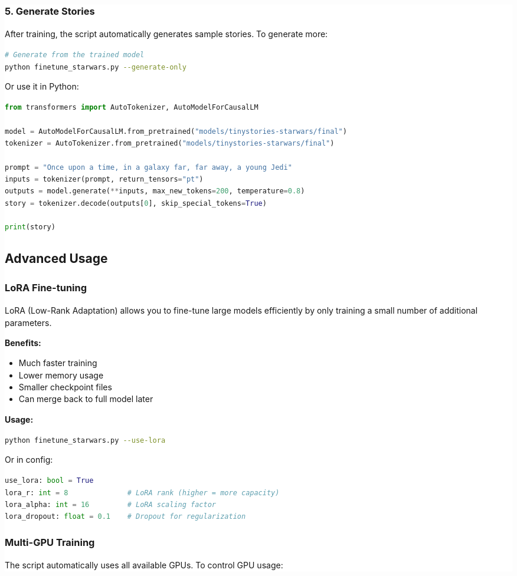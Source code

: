 ### 5. Generate Stories

After training, the script automatically generates sample stories. To generate more:

```bash
# Generate from the trained model
python finetune_starwars.py --generate-only
```

Or use it in Python:

```python
from transformers import AutoTokenizer, AutoModelForCausalLM

model = AutoModelForCausalLM.from_pretrained("models/tinystories-starwars/final")
tokenizer = AutoTokenizer.from_pretrained("models/tinystories-starwars/final")

prompt = "Once upon a time, in a galaxy far, far away, a young Jedi"
inputs = tokenizer(prompt, return_tensors="pt")
outputs = model.generate(**inputs, max_new_tokens=200, temperature=0.8)
story = tokenizer.decode(outputs[0], skip_special_tokens=True)

print(story)
```

## Advanced Usage

### LoRA Fine-tuning

LoRA (Low-Rank Adaptation) allows you to fine-tune large models efficiently by only training a small number of additional parameters.

**Benefits:**
- Much faster training
- Lower memory usage
- Smaller checkpoint files
- Can merge back to full model later

**Usage:**

```bash
python finetune_starwars.py --use-lora
```

Or in config:

```python
use_lora: bool = True
lora_r: int = 8              # LoRA rank (higher = more capacity)
lora_alpha: int = 16         # LoRA scaling factor
lora_dropout: float = 0.1    # Dropout for regularization
```

### Multi-GPU Training

The script automatically uses all available GPUs. To control GPU usage:

